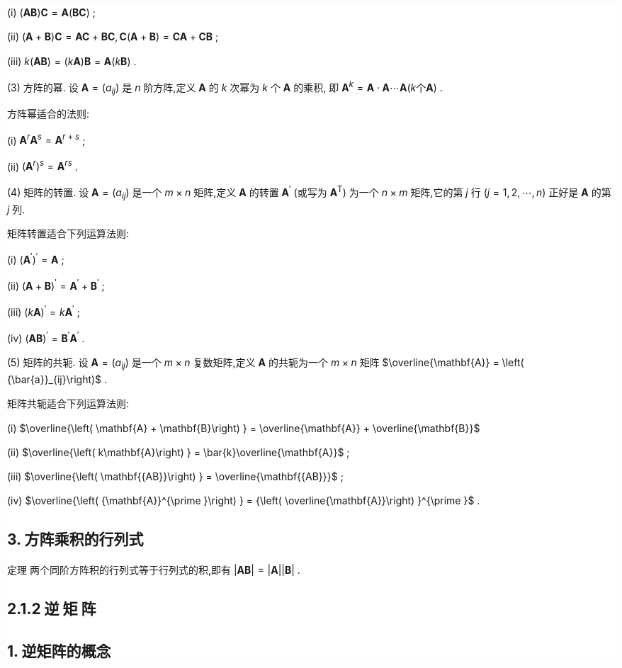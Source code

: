 (i) $\left( {\mathbf{A}\mathbf{B}}\right) \mathbf{C} = \mathbf{A}\left( {\mathbf{B}\mathbf{C}}\right)$ ;

(ii) $\left( {\mathbf{A} + \mathbf{B}}\right) \mathbf{C} = \mathbf{A}\mathbf{C} + \mathbf{B}\mathbf{C},\mathbf{C}\left( {\mathbf{A} + \mathbf{B}}\right) = \mathbf{C}\mathbf{A} + \mathbf{C}\mathbf{B}$ ;

(iii) $k\left( \mathbf{{AB}}\right) = \left( {k\mathbf{A}}\right) \mathbf{B} = \mathbf{A}\left( {k\mathbf{B}}\right)$ .

(3) 方阵的幂. 设 $\mathbf{A} = \left( {a}_{ij}\right)$ 是 $n$ 阶方阵,定义 $\mathbf{A}$ 的 $k$ 次幂为 $k$ 个 $\mathbf{A}$ 的乘积, 即 ${\mathbf{A}}^{k} = \mathbf{A} \cdot \mathbf{A}\cdots \mathbf{A}\left( {k\text{个}\mathbf{A}}\right)$ .

方阵幂适合的法则:

(i) ${\mathbf{A}}^{r}{\mathbf{A}}^{s} = {\mathbf{A}}^{r + s}$ ;

(ii) ${\left( {\mathbf{A}}^{r}\right) }^{s} = {\mathbf{A}}^{rs}$ .

(4) 矩阵的转置. 设 $\mathbf{A} = \left( {a}_{ij}\right)$ 是一个 $m \times n$ 矩阵,定义 $\mathbf{A}$ 的转置 ${\mathbf{A}}^{\prime }$ (或写为 $\left. {\mathbf{A}}^{\mathrm{T}}\right)$ 为一个 $n \times m$ 矩阵,它的第 $j$ 行 $\left( {j = 1,2,\cdots, n}\right)$ 正好是 $\mathbf{A}$ 的第 $j$ 列.

矩阵转置适合下列运算法则:

(i) ${\left( {\mathbf{A}}^{\prime }\right) }^{\prime } = \mathbf{A}$ ;

(ii) ${\left( \mathbf{A} + \mathbf{B}\right) }^{\prime } = {\mathbf{A}}^{\prime } + {\mathbf{B}}^{\prime }$ ;

(iii) ${\left( k\mathbf{A}\right) }^{\prime } = k{\mathbf{A}}^{\prime }$ ;

(iv) ${\left( \mathbf{A}\mathbf{B}\right) }^{\prime } = {\mathbf{B}}^{\prime }{\mathbf{A}}^{\prime }$ .

(5) 矩阵的共轭. 设 $\mathbf{A} = \left( {a}_{ij}\right)$ 是一个 $m \times n$ 复数矩阵,定义 $\mathbf{A}$ 的共轭为一个 $m \times n$ 矩阵 $\overline{\mathbf{A}} = \left( {\bar{a}}_{ij}\right)$ .

矩阵共轭适合下列运算法则:

(i) $\overline{\left( \mathbf{A} + \mathbf{B}\right) } = \overline{\mathbf{A}} + \overline{\mathbf{B}}$

(ii) $\overline{\left( k\mathbf{A}\right) } = \bar{k}\overline{\mathbf{A}}$ ;

(iii) $\overline{\left( \mathbf{{AB}}\right) } = \overline{\mathbf{{AB}}}$ ;

(iv) $\overline{\left( {\mathbf{A}}^{\prime }\right) } = {\left( \overline{\mathbf{A}}\right) }^{\prime }$ .

## 3. 方阵乘积的行列式

定理 两个同阶方阵积的行列式等于行列式的积,即有 $\left| {\mathbf{A}\mathbf{B}}\right| = \left| \mathbf{A}\right| \left| \mathbf{B}\right|$ .

## 2.1.2 逆 矩 阵

## 1. 逆矩阵的概念
